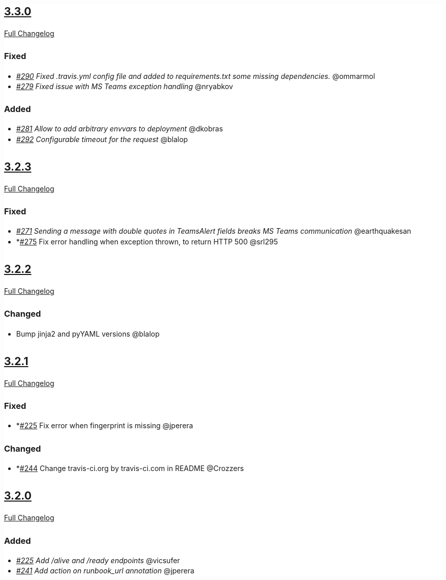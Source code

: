 ## [3.3.0](https://github.com/idealista/prom2teams/tree/3.3.0)
[Full Changelog](https://github.com/idealista/prom2teams/compare/3.2.3...3.3.0)
### Fixed
- *[#290](https://github.com/idealista/prom2teams/pull/290) Fixed .travis.yml config file and added to requirements.txt some missing dependencies.* @ommarmol
- *[#279](https://github.com/idealista/prom2teams/pull/279) Fixed issue with MS Teams exception handling* @nryabkov
### Added
- *[#281](https://github.com/idealista/prom2teams/pull/281) Allow to add arbitrary envvars to deployment* @dkobras
- *[#292](https://github.com/idealista/prom2teams/issues/292) Configurable timeout for the request* @blalop

## [3.2.3](https://github.com/idealista/prom2teams/tree/3.2.3)
[Full Changelog](https://github.com/idealista/prom2teams/compare/3.2.2...3.2.3)
### Fixed
- *[#271](https://github.com/idealista/prom2teams/pull/271) Sending a message with double quotes in TeamsAlert fields breaks MS Teams communication* @earthquakesan
- *[#275](https://github.com/idealista/prom2teams/pull/275) Fix error handling when exception thrown, to return HTTP 500 @srl295

## [3.2.2](https://github.com/idealista/prom2teams/tree/3.2.2)
[Full Changelog](https://github.com/idealista/prom2teams/compare/3.2.1...3.2.2)
### Changed
- Bump jinja2 and pyYAML versions @blalop

## [3.2.1](https://github.com/idealista/prom2teams/tree/3.2.1)
[Full Changelog](https://github.com/idealista/prom2teams/compare/3.2.0...3.2.1)
### Fixed
- *[#225](https://github.com/idealista/prom2teams/issues/250) Fix error when fingerprint is missing @jperera
### Changed
- *[#244](https://github.com/idealista/prom2teams/issues/244) Change travis-ci.org by travis-ci.com in README @Crozzers
## [3.2.0](https://github.com/idealista/prom2teams/tree/3.2.0)
[Full Changelog](https://github.com/idealista/prom2teams/compare/3.1.0...3.2.0)
### Added
- *[#225](https://github.com/idealista/prom2teams/pull/225) Add /alive and /ready endpoints* @vicsufer
- *[#241](https://github.com/idealista/prom2teams/issues/241) Add action on runbook_url annotation* @jperera
